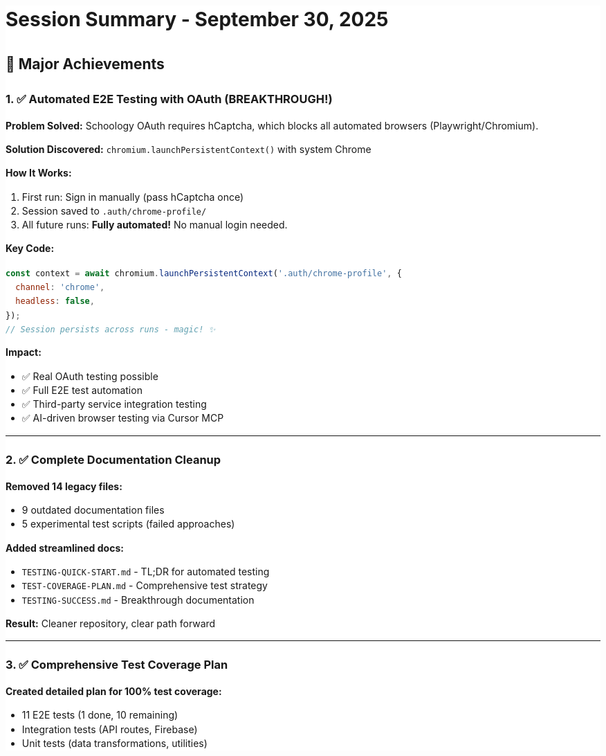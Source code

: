 # Session Summary - September 30, 2025

## 🎉 Major Achievements

### 1. ✅ Automated E2E Testing with OAuth (BREAKTHROUGH!)

**Problem Solved:** Schoology OAuth requires hCaptcha, which blocks all automated browsers (Playwright/Chromium).

**Solution Discovered:** `chromium.launchPersistentContext()` with system Chrome

**How It Works:**
1. First run: Sign in manually (pass hCaptcha once)
2. Session saved to `.auth/chrome-profile/`
3. All future runs: **Fully automated!** No manual login needed.

**Key Code:**
```javascript
const context = await chromium.launchPersistentContext('.auth/chrome-profile', {
  channel: 'chrome',
  headless: false,
});
// Session persists across runs - magic! ✨
```

**Impact:**
- ✅ Real OAuth testing possible
- ✅ Full E2E test automation
- ✅ Third-party service integration testing
- ✅ AI-driven browser testing via Cursor MCP

---

### 2. ✅ Complete Documentation Cleanup

**Removed 14 legacy files:**
- 9 outdated documentation files
- 5 experimental test scripts (failed approaches)

**Added streamlined docs:**
- `TESTING-QUICK-START.md` - TL;DR for automated testing
- `TEST-COVERAGE-PLAN.md` - Comprehensive test strategy
- `TESTING-SUCCESS.md` - Breakthrough documentation

**Result:** Cleaner repository, clear path forward

---

### 3. ✅ Comprehensive Test Coverage Plan

**Created detailed plan for 100% test coverage:**
- 11 E2E tests (1 done, 10 remaining)
- Integration tests (API routes, Firebase)
- Unit tests (data transformations, utilities)
